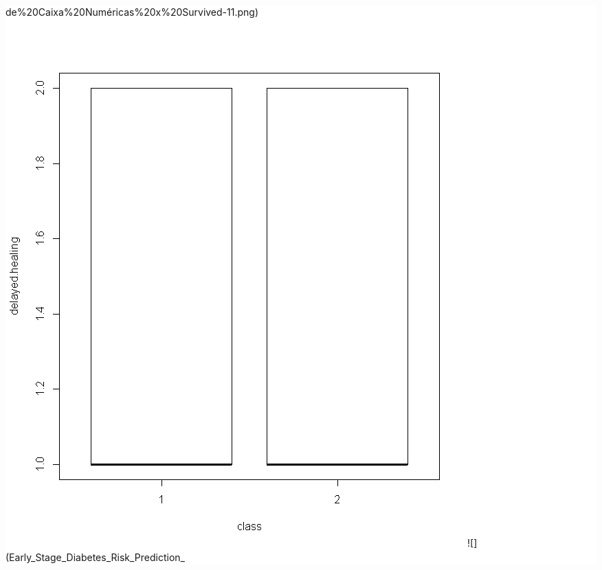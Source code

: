 de%20Caixa%20Numéricas%20x%20Survived-11.png)![](Early_Stage_Diabetes_Risk_Prediction_files/figure-gfm/Gráficos%20de%20Caixa%20Numéricas%20x%20Survived-12.png)![](Early_Stage_Diabetes_Risk_Prediction_